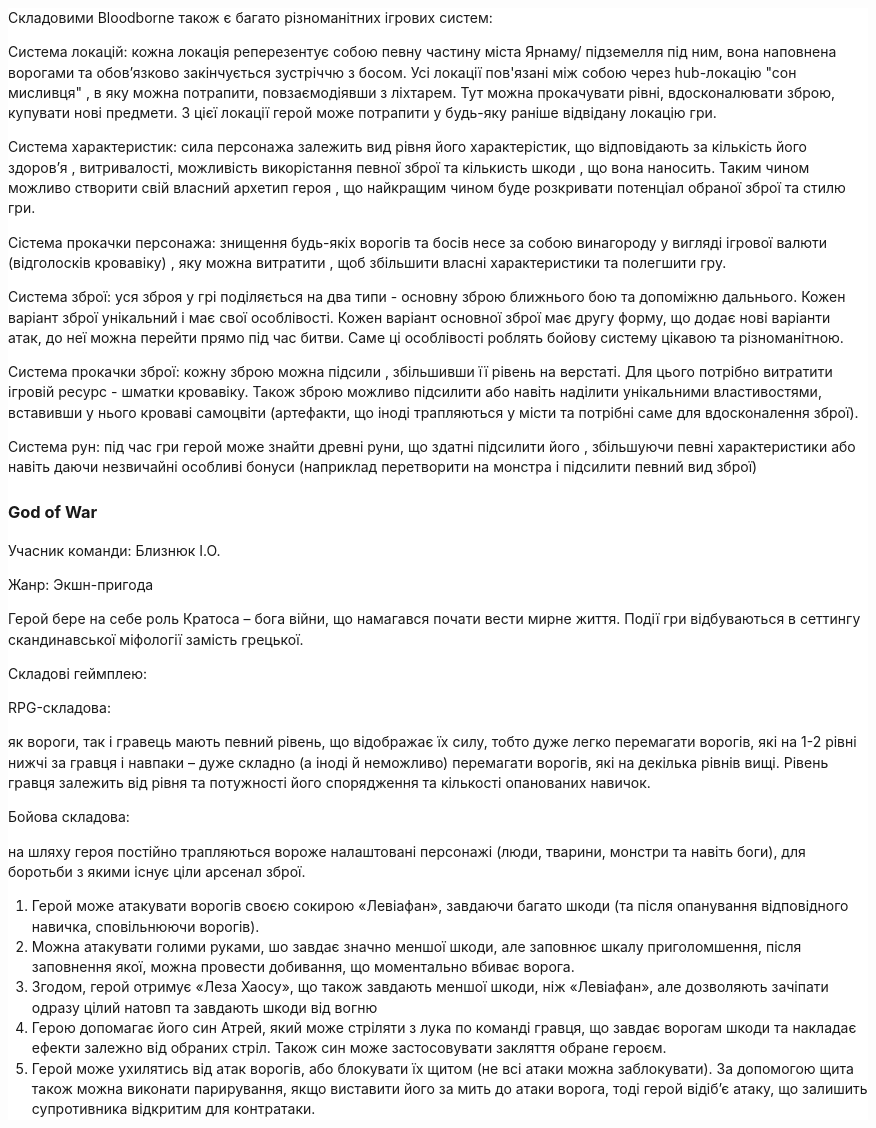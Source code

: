 Складовими Bloodborne також є багато різноманітних ігрових систем:

Система локацій: кожна локація реперезентує собою певну частину міста Ярнаму/ підземелля під ним, вона наповнена ворогами та обов’язково закінчується зустріччю з босом. Усі локації пов'язані між собою через hub-локацію "сон мисливця" , в яку можна потрапити, повзаємодіявши з ліхтарем. Тут можна прокачувати рівні, вдосконалювати зброю, купувати нові предмети. З цієї локації герой може потрапити у будь-яку раніше відвідану локацію гри.

Система характеристик: сила персонажа залежить вид рівня його характерістик, що відповідають за кількість його здоров’я , витривалості, можливість викорістання певної зброї та кількисть шкоди , що вона наносить. Таким чином можливо створити свій власний архетип героя , що найкращим чином буде розкривати потенціал обраної зброї та стилю гри. 

Сістема прокачки персонажа: знищення будь-якіх ворогів та босів несе за собою винагороду у вигляді ігрової валюти (відголосків кровавіку) , яку можна витратити , щоб збільшити власні характеристики та полегшити гру.

Система зброї: уся зброя у грі поділяється на два типи - основну зброю ближнього бою та допоміжню дальнього. Кожен варіант зброї унікальний і має свої особлівості. Кожен варіант основної зброї має другу форму, що додає нові варіанти атак, до неї можна перейти прямо під час битви. Саме ці особлівості роблять бойову систему цікавою та різноманітною.

Система прокачки зброї: кожну зброю можна підсили , збільшивши її рівень на верстаті. Для цього потрібно витратити ігровій ресурс - шматки кровавіку. Також зброю можливо підсилити або навіть наділити унікальними властивостями, вставивши у нього кроваві самоцвіти (артефакти, що іноді трапляються у місти та потрібні саме для вдосконалення зброї).

Система рун: під час гри герой може знайти древні руни, що здатні підсилити його , збільшуючи певні характеристики або навіть даючи незвичайні особливі бонуси (наприклад перетворити на монстра і підсилити певний вид зброї)

### God of War

Учасник команди: Близнюк І.О.

Жанр: Экшн-пригода

Герой бере на себе роль Кратоса – бога війни, що намагався почати вести мирне життя. Події гри відбуваються в сеттингу скандинавської міфології замість грецької.

Складові геймплею:

RPG-складова:

як вороги, так і гравець мають певний рівень, що відображає їх силу, тобто дуже легко перемагати ворогів, які на 1-2 рівні нижчі за гравця і навпаки – дуже складно (а іноді й неможливо) перемагати ворогів, які на декілька рівнів вищі. Рівень гравця залежить від рівня та потужності його спорядження та кількості опанованих навичок.

Бойова складова:

 на шляху героя постійно трапляються вороже налаштовані персонажі (люди, тварини, монстри та навіть боги), для боротьби з якими існує ціли арсенал зброї. 
1.	Герой може атакувати ворогів своєю сокирою «Левіафан», завдаючи багато шкоди (та після опанування відповідного навичка, сповільнюючи ворогів).
2.	 Можна атакувати голими руками, шо завдає значно меншої шкоди, але заповнює шкалу приголомшення, після заповнення якої, можна провести добивання, що моментально вбиває ворога.
3.	 Згодом, герой отримує «Леза Хаосу», що також завдають меншої шкоди, ніж «Левіафан», але дозволяють зачіпати одразу цілий натовп та завдають шкоди від вогню
4.	Герою допомагає його син Атрей, який може стріляти з лука по команді гравця, що завдає ворогам шкоди та накладає ефекти залежно від обраних стріл. Також син може застосовувати закляття обране героєм.
5.	Герой може ухилятись від атак ворогів, або блокувати їх щитом (не всі атаки можна заблокувати). За допомогою щита також можна виконати парирування, якщо виставити його за мить до атаки ворога, тоді герой відіб’є атаку, що залишить супротивника відкритим для контратаки.
